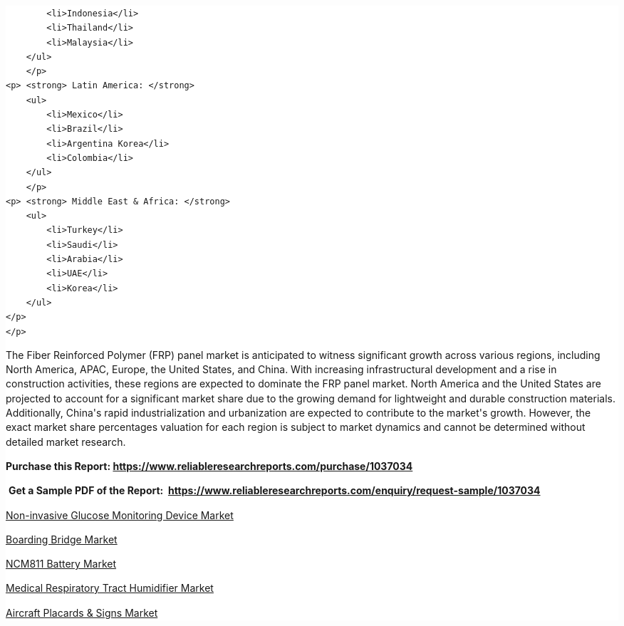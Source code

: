             <li>Indonesia</li>
            <li>Thailand</li>
            <li>Malaysia</li>
        </ul>
        </p> 
    <p> <strong> Latin America: </strong>
        <ul>
            <li>Mexico</li>
            <li>Brazil</li>
            <li>Argentina Korea</li>
            <li>Colombia</li>
        </ul>
        </p> 
    <p> <strong> Middle East & Africa: </strong>
        <ul>
            <li>Turkey</li>
            <li>Saudi</li>
            <li>Arabia</li>
            <li>UAE</li>
            <li>Korea</li>
        </ul>
    </p>
    </p>
<p><p>The Fiber Reinforced Polymer (FRP) panel market is anticipated to witness significant growth across various regions, including North America, APAC, Europe, the United States, and China. With increasing infrastructural development and a rise in construction activities, these regions are expected to dominate the FRP panel market. North America and the United States are projected to account for a significant market share due to the growing demand for lightweight and durable construction materials. Additionally, China's rapid industrialization and urbanization are expected to contribute to the market's growth. However, the exact market share percentages valuation for each region is subject to market dynamics and cannot be determined without detailed market research.</p></p>
<p><strong>Purchase this Report: <a href="https://www.reliableresearchreports.com/purchase/1037034">https://www.reliableresearchreports.com/purchase/1037034</a></strong></p>
<p>&nbsp;<strong>Get a Sample PDF of the Report:&nbsp;&nbsp;<a href="https://www.reliableresearchreports.com/enquiry/request-sample/1037034">https://www.reliableresearchreports.com/enquiry/request-sample/1037034</a></strong></p>
<p><strong></strong></p>
<p><p><a href="https://github.com/Chiragrp24/Market-Research-Report-List-1/blob/main/non-invasive-glucose-monitoring-device-market.md">Non-invasive Glucose Monitoring Device Market</a></p><p><a href="https://medium.com/@reportmines/boarding-bridge-market-size-growth-forecast-2023-2030-a263d18c2a3e">Boarding Bridge Market</a></p><p><a href="https://www.linkedin.com/pulse/ncm811-battery-market-research-report-provides-thorough-industry-onlwe/">NCM811 Battery Market</a></p><p><a href="https://www.reportprime.com/medical-respiratory-tract-humidifier-r10987">Medical Respiratory Tract Humidifier Market</a></p><p><a href="https://issuu.com/reportprime-2/docs/aircraft-placards-signs-market-size-2030.pptx?fr=xKAE9_zU1NQ">Aircraft Placards & Signs Market</a></p></p>